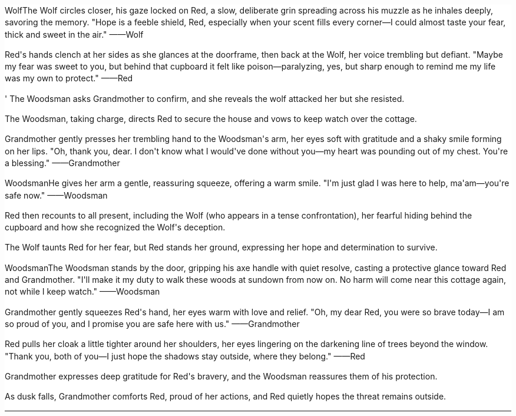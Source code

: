 WolfThe Wolf circles closer, his gaze locked on Red, a slow, deliberate grin spreading across his muzzle as he inhales deeply, savoring the memory. "Hope is a feeble shield, Red, especially when your scent fills every corner—I could almost taste your fear, thick and sweet in the air." ——Wolf

Red's hands clench at her sides as she glances at the doorframe, then back at the Wolf, her voice trembling but defiant. "Maybe my fear was sweet to you, but behind that cupboard it felt like poison—paralyzing, yes, but sharp enough to remind me my life was my own to protect." ——Red

' The Woodsman asks Grandmother to confirm, and she reveals the wolf attacked her but she resisted.

The Woodsman, taking charge, directs Red to secure the house and vows to keep watch over the cottage.

Grandmother gently presses her trembling hand to the Woodsman's arm, her eyes soft with gratitude and a shaky smile forming on her lips. "Oh, thank you, dear. I don't know what I would've done without you—my heart was pounding out of my chest. You're a blessing." ——Grandmother

WoodsmanHe gives her arm a gentle, reassuring squeeze, offering a warm smile. "I'm just glad I was here to help, ma'am—you're safe now." ——Woodsman

Red then recounts to all present, including the Wolf (who appears in a tense confrontation), her fearful hiding behind the cupboard and how she recognized the Wolf's deception.

The Wolf taunts Red for her fear, but Red stands her ground, expressing her hope and determination to survive.

WoodsmanThe Woodsman stands by the door, gripping his axe handle with quiet resolve, casting a protective glance toward Red and Grandmother. "I'll make it my duty to walk these woods at sundown from now on. No harm will come near this cottage again, not while I keep watch." ——Woodsman

Grandmother gently squeezes Red's hand, her eyes warm with love and relief. "Oh, my dear Red, you were so brave today—I am so proud of you, and I promise you are safe here with us." ——Grandmother

Red pulls her cloak a little tighter around her shoulders, her eyes lingering on the darkening line of trees beyond the window. "Thank you, both of you—I just hope the shadows stay outside, where they belong." ——Red

Grandmother expresses deep gratitude for Red's bravery, and the Woodsman reassures them of his protection.

As dusk falls, Grandmother comforts Red, proud of her actions, and Red quietly hopes the threat remains outside.

----------------------------------------

